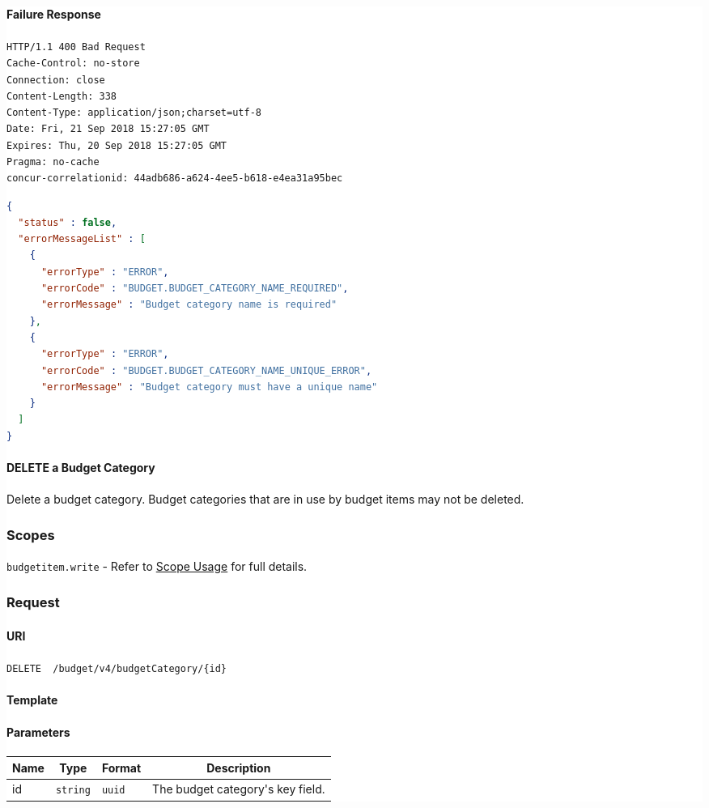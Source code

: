 #### Failure Response

```shell
HTTP/1.1 400 Bad Request
Cache-Control: no-store
Connection: close
Content-Length: 338
Content-Type: application/json;charset=utf-8
Date: Fri, 21 Sep 2018 15:27:05 GMT
Expires: Thu, 20 Sep 2018 15:27:05 GMT
Pragma: no-cache
concur-correlationid: 44adb686-a624-4ee5-b618-e4ea31a95bec
```

```json
{
  "status" : false,
  "errorMessageList" : [
    {
      "errorType" : "ERROR",
      "errorCode" : "BUDGET.BUDGET_CATEGORY_NAME_REQUIRED",
      "errorMessage" : "Budget category name is required"
    },
    {
      "errorType" : "ERROR",
      "errorCode" : "BUDGET.BUDGET_CATEGORY_NAME_UNIQUE_ERROR",
      "errorMessage" : "Budget category must have a unique name"
    }
  ]
}
```

#### <a name="delete"></a>DELETE a Budget Category

Delete a budget category. Budget categories that are in use by budget items may not be deleted.

### Scopes

`budgetitem.write` - Refer to [Scope Usage](./getting-started.html) for full details.

### Request

#### URI
```http
DELETE  /budget/v4/budgetCategory/{id}
``` 

#### Template

   

#### <a name="parameters"></a>Parameters

Name|Type|Format|Description
---|---|---|---
id|`string`|`uuid`|The budget category's key field.
